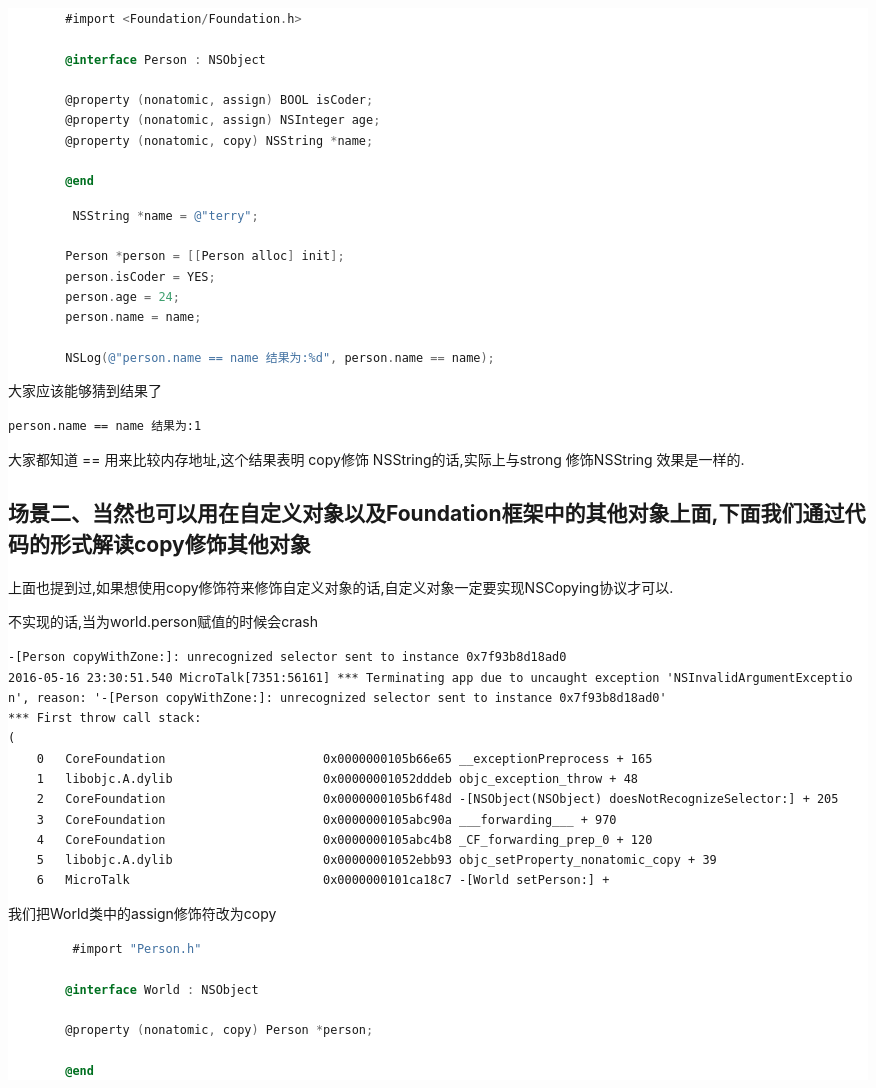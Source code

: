 
```Objective-C
		#import <Foundation/Foundation.h>

		@interface Person : NSObject

		@property (nonatomic, assign) BOOL isCoder;
		@property (nonatomic, assign) NSInteger age;
		@property (nonatomic, copy) NSString *name;

		@end
```

```Objective-C
		 NSString *name = @"terry";

	    Person *person = [[Person alloc] init];
	    person.isCoder = YES;
	    person.age = 24;
	    person.name = name;

	    NSLog(@"person.name == name 结果为:%d", person.name == name);
```

大家应该能够猜到结果了

	person.name == name 结果为:1

大家都知道 == 用来比较内存地址,这个结果表明 copy修饰 NSString的话,实际上与strong 修饰NSString 效果是一样的.

## **场景二、当然也可以用在自定义对象以及Foundation框架中的其他对象上面,下面我们通过代码的形式解读copy修饰其他对象**

上面也提到过,如果想使用copy修饰符来修饰自定义对象的话,自定义对象一定要实现NSCopying协议才可以.

不实现的话,当为world.person赋值的时候会crash

	-[Person copyWithZone:]: unrecognized selector sent to instance 0x7f93b8d18ad0
	2016-05-16 23:30:51.540 MicroTalk[7351:56161] *** Terminating app due to uncaught exception 'NSInvalidArgumentException', reason: '-[Person copyWithZone:]: unrecognized selector sent to instance 0x7f93b8d18ad0'
	*** First throw call stack:
	(
		0   CoreFoundation                      0x0000000105b66e65 __exceptionPreprocess + 165
		1   libobjc.A.dylib                     0x00000001052dddeb objc_exception_throw + 48
		2   CoreFoundation                      0x0000000105b6f48d -[NSObject(NSObject) doesNotRecognizeSelector:] + 205
		3   CoreFoundation                      0x0000000105abc90a ___forwarding___ + 970
		4   CoreFoundation                      0x0000000105abc4b8 _CF_forwarding_prep_0 + 120
		5   libobjc.A.dylib                     0x00000001052ebb93 objc_setProperty_nonatomic_copy + 39
		6   MicroTalk                           0x0000000101ca18c7 -[World setPerson:] +


我们把World类中的assign修饰符改为copy

```Objective-C
		 #import "Person.h"

		@interface World : NSObject

		@property (nonatomic, copy) Person *person;

		@end
```
